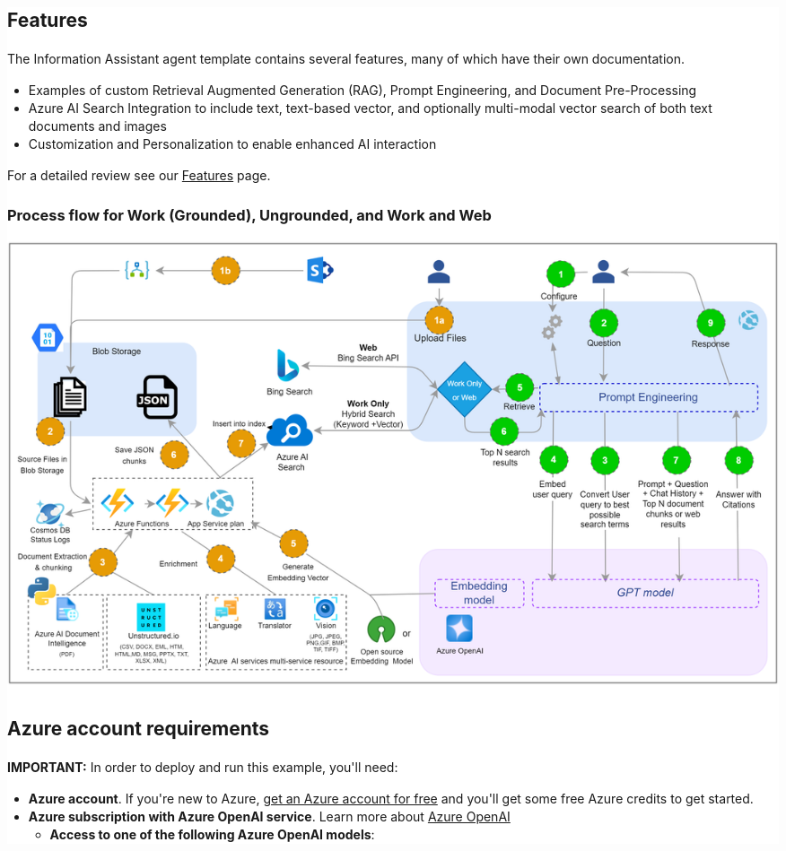 ## Features

The Information Assistant agent template contains several features, many of which have their own documentation.

- Examples of custom Retrieval Augmented Generation (RAG), Prompt Engineering, and Document Pre-Processing
- Azure AI Search Integration to include text, text-based vector, and optionally multi-modal vector search of both text documents and images
- Customization and Personalization to enable enhanced AI interaction

For a detailed review see our [Features](./docs/features/features.md) page.

### Process flow for Work (Grounded), Ungrounded, and Work and Web

![Process Flow for Chat](/docs/images/process_flow_chat.png)

## Azure account requirements

**IMPORTANT:** In order to deploy and run this example, you'll need:

- **Azure account**. If you're new to Azure, [get an Azure account for free](https://azure.microsoft.com/free/cognitive-search/) and you'll get some free Azure credits to get started.
- **Azure subscription with Azure OpenAI service**. Learn more about [Azure OpenAI](https://learn.microsoft.com/azure/ai-services/openai/overview)
  - **Access to one of the following Azure OpenAI models**:
